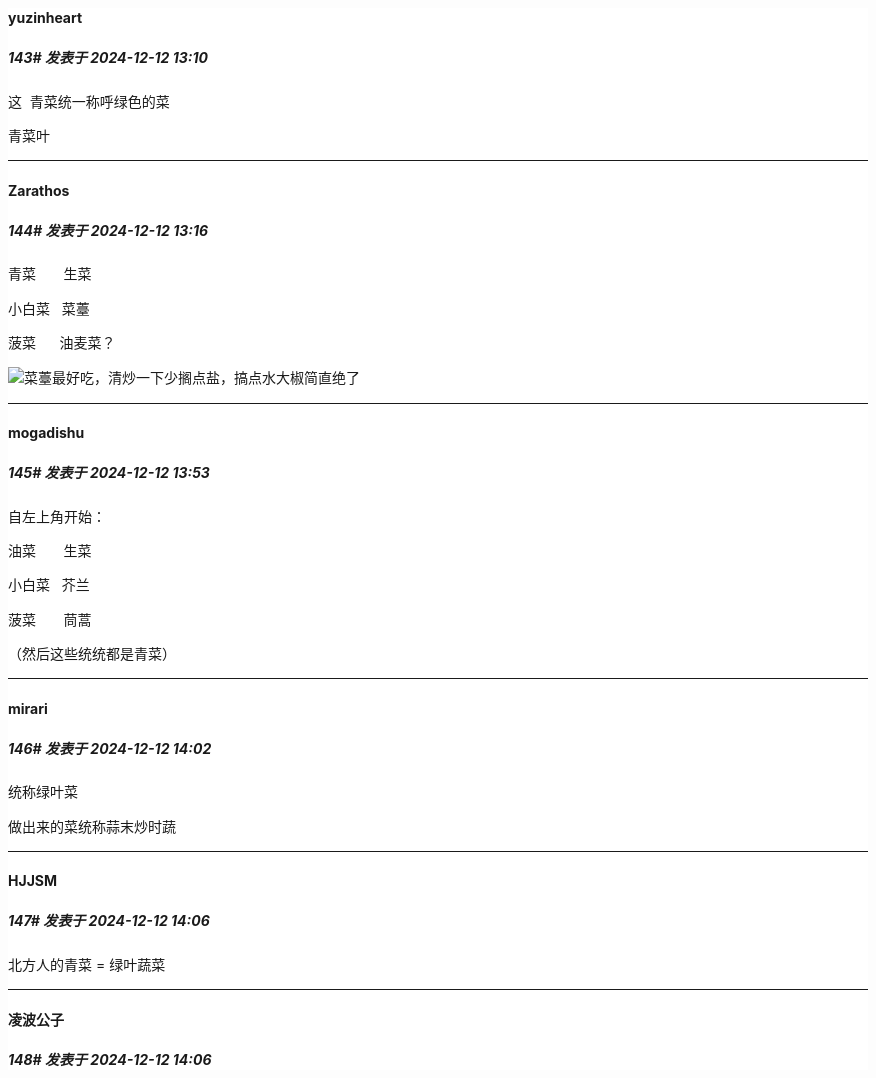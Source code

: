 ####  yuzinheart  
##### 143#       发表于 2024-12-12 13:10

这  青菜统一称呼绿色的菜

青菜叶


*****

####  Zarathos  
##### 144#       发表于 2024-12-12 13:16

青菜       生菜

小白菜   菜薹

菠菜      油麦菜？

<img src="https://static.saraba1st.com/image/smiley/face2017/009.gif" referrerpolicy="no-referrer">菜薹最好吃，清炒一下少搁点盐，搞点水大椒简直绝了


*****

####  mogadishu  
##### 145#       发表于 2024-12-12 13:53

自左上角开始：

油菜       生菜

小白菜   芥兰

菠菜       茼蒿

（然后这些统统都是青菜）


*****

####  mirari  
##### 146#       发表于 2024-12-12 14:02

统称绿叶菜

做出来的菜统称蒜末炒时蔬


*****

####  HJJSM  
##### 147#       发表于 2024-12-12 14:06

北方人的青菜 = 绿叶蔬菜

*****

####  凌波公子  
##### 148#       发表于 2024-12-12 14:06
